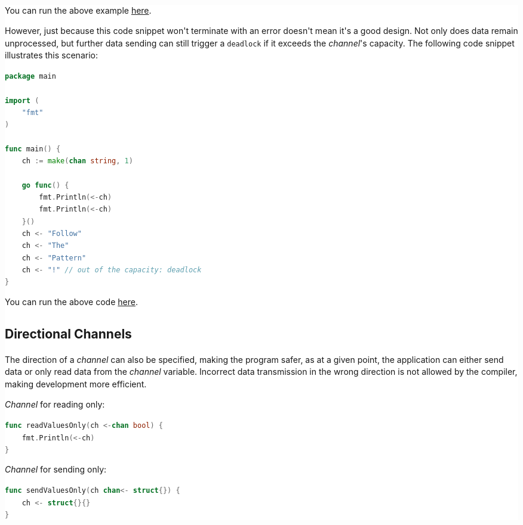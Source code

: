 ```go
```

You can run the above example [here](https://goplay.followthepattern.net/snippet/IK7_iAZdbR1?v=goprev).

However, just because this code snippet won't terminate with an error doesn't mean it's a good design. Not only does data remain unprocessed, but further data sending can still trigger a `deadlock` if it exceeds the *channel*'s capacity. The following code snippet illustrates this scenario:

```go
package main

import (
	"fmt"
)

func main() {
	ch := make(chan string, 1)

	go func() {
		fmt.Println(<-ch)
		fmt.Println(<-ch)
	}()
	ch <- "Follow"
	ch <- "The"
	ch <- "Pattern"
	ch <- "!" // out of the capacity: deadlock
}
```

You can run the above code [here](https://goplay.followthepattern.net/snippet/B4gEIaWpH8d?v=goprev).

## Directional Channels
The direction of a *channel* can also be specified, making the program safer, as at a given point, the application can either send data or only read data from the *channel* variable. Incorrect data transmission in the wrong direction is not allowed by the compiler, making development more efficient.

*Channel* for reading only:

```go
func readValuesOnly(ch <-chan bool) {
	fmt.Println(<-ch)
}
```

*Channel* for sending only:

```go
func sendValuesOnly(ch chan<- struct{}) {
	ch <- struct{}{}
}
```
